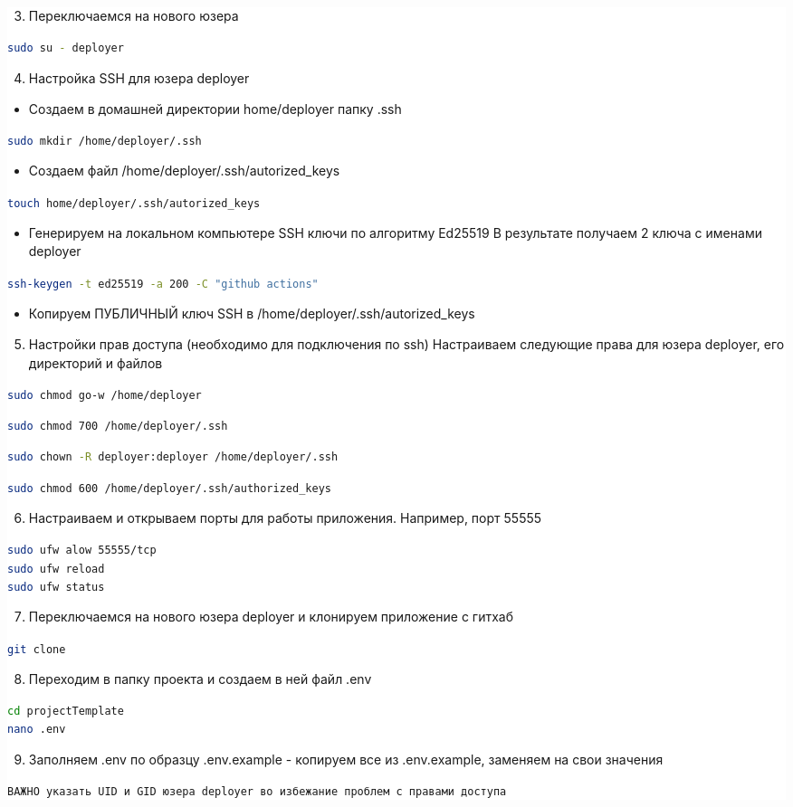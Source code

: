 3. Переключаемся на нового юзера
```bash
sudo su - deployer
```

4. Настройка SSH для юзера deployer
- Создаем в домашней директории home/deployer папку .ssh
```bash
sudo mkdir /home/deployer/.ssh
```
- Создаем файл /home/deployer/.ssh/autorized_keys
```bash
touch home/deployer/.ssh/autorized_keys
```
- Генерируем на локальном компьютере SSH ключи по алгоритму Ed25519
В результате получаем 2 ключа с именами deployer
```bash
ssh-keygen -t ed25519 -a 200 -C "github actions"
```
- Копируем ПУБЛИЧНЫЙ ключ SSH в /home/deployer/.ssh/autorized_keys

5. Настройки прав доступа (необходимо для подключения по ssh)
Настраиваем следующие права для юзера deployer, его директорий и файлов
```bash
sudo chmod go-w /home/deployer
```
```bash
sudo chmod 700 /home/deployer/.ssh
```
```bash
sudo chown -R deployer:deployer /home/deployer/.ssh
```
```bash
sudo chmod 600 /home/deployer/.ssh/authorized_keys
```

6. Настраиваем и открываем порты для работы приложения. Например, порт 55555
```bash
sudo ufw alow 55555/tcp
sudo ufw reload
sudo ufw status
```

7. Переключаемся на нового юзера deployer и клонируем приложение с гитхаб
```bash
git clone 
```

8. Переходим в папку проекта и создаем в ней файл .env
```bash
cd projectTemplate
nano .env
```

9. Заполняем .env по образцу .env.example - копируем все из .env.example, заменяем на свои значения
```{warning}
ВАЖНО указать UID и GID юзера deployer во избежание проблем с правами доступа
```
